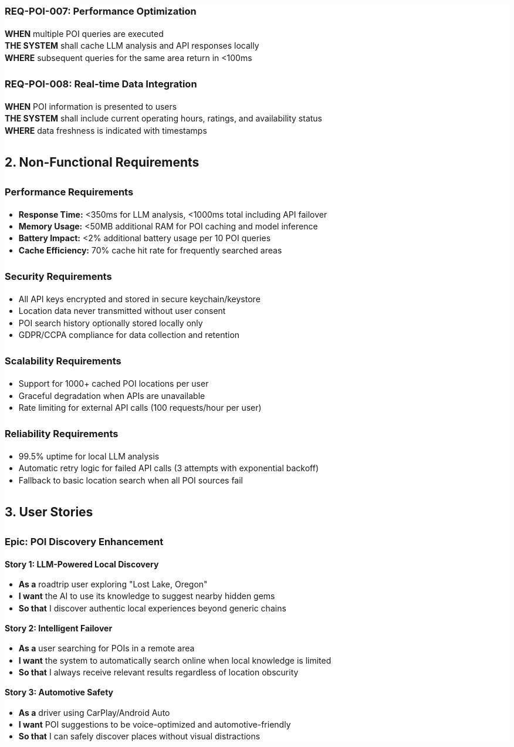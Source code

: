 ### REQ-POI-007: Performance Optimization
**WHEN** multiple POI queries are executed  
**THE SYSTEM** shall cache LLM analysis and API responses locally  
**WHERE** subsequent queries for the same area return in <100ms

### REQ-POI-008: Real-time Data Integration
**WHEN** POI information is presented to users  
**THE SYSTEM** shall include current operating hours, ratings, and availability status  
**WHERE** data freshness is indicated with timestamps

## 2. Non-Functional Requirements

### Performance Requirements
- **Response Time:** <350ms for LLM analysis, <1000ms total including API failover
- **Memory Usage:** <50MB additional RAM for POI caching and model inference
- **Battery Impact:** <2% additional battery usage per 10 POI queries
- **Cache Efficiency:** 70% cache hit rate for frequently searched areas

### Security Requirements
- All API keys encrypted and stored in secure keychain/keystore
- Location data never transmitted without user consent
- POI search history optionally stored locally only
- GDPR/CCPA compliance for data collection and retention

### Scalability Requirements
- Support for 1000+ cached POI locations per user
- Graceful degradation when APIs are unavailable
- Rate limiting for external API calls (100 requests/hour per user)

### Reliability Requirements
- 99.5% uptime for local LLM analysis
- Automatic retry logic for failed API calls (3 attempts with exponential backoff)
- Fallback to basic location search when all POI sources fail

## 3. User Stories

### Epic: POI Discovery Enhancement

**Story 1: LLM-Powered Local Discovery**
- **As a** roadtrip user exploring "Lost Lake, Oregon"  
- **I want** the AI to use its knowledge to suggest nearby hidden gems  
- **So that** I discover authentic local experiences beyond generic chains

**Story 2: Intelligent Failover**
- **As a** user searching for POIs in a remote area  
- **I want** the system to automatically search online when local knowledge is limited  
- **So that** I always receive relevant results regardless of location obscurity

**Story 3: Automotive Safety**
- **As a** driver using CarPlay/Android Auto  
- **I want** POI suggestions to be voice-optimized and automotive-friendly  
- **So that** I can safely discover places without visual distractions
